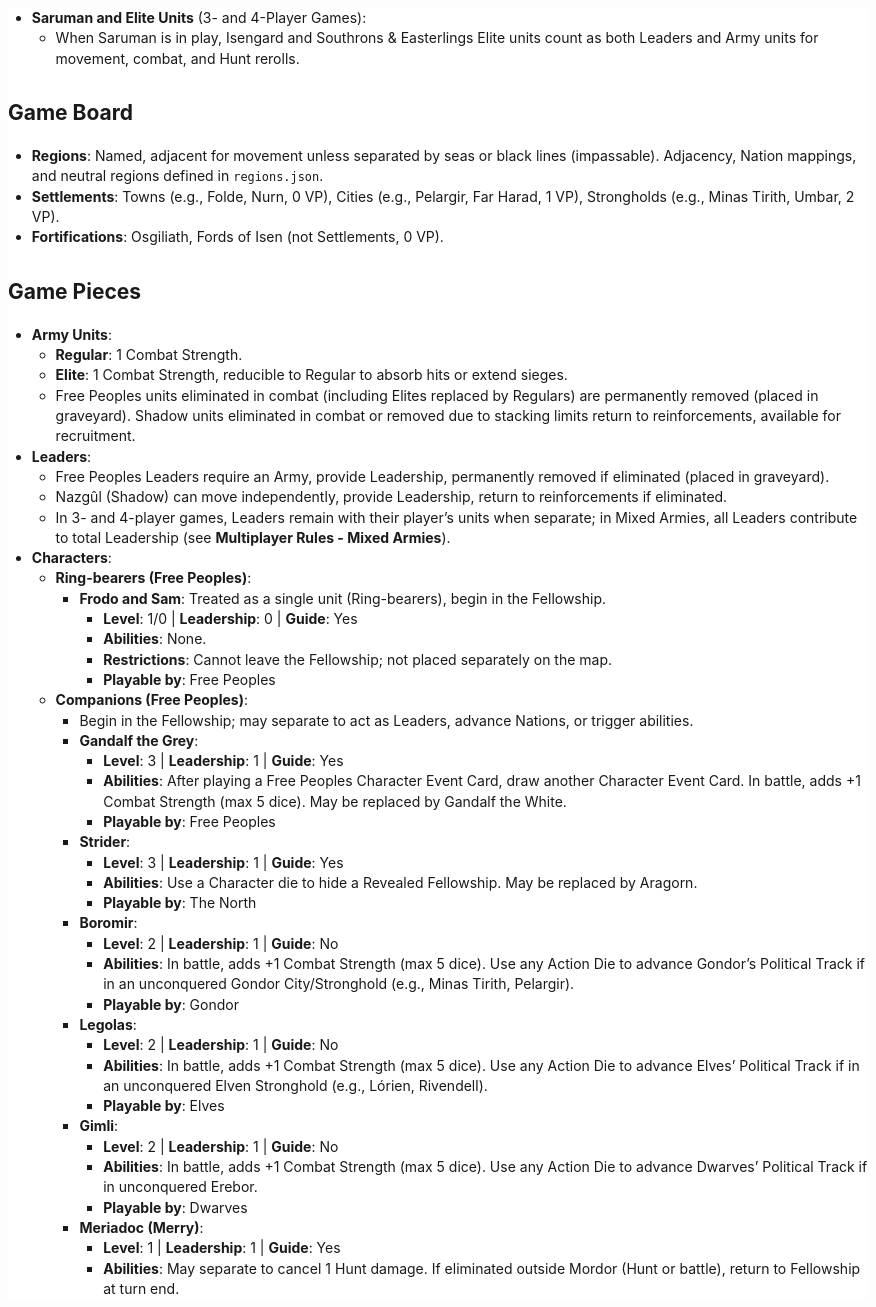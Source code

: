 - **Saruman and Elite Units** (3- and 4-Player Games):
  - When Saruman is in play, Isengard and Southrons & Easterlings Elite units count as both Leaders and Army units for movement, combat, and Hunt rerolls.

## Game Board
- **Regions**: Named, adjacent for movement unless separated by seas or black lines (impassable). Adjacency, Nation mappings, and neutral regions defined in `regions.json`.
- **Settlements**: Towns (e.g., Folde, Nurn, 0 VP), Cities (e.g., Pelargir, Far Harad, 1 VP), Strongholds (e.g., Minas Tirith, Umbar, 2 VP).
- **Fortifications**: Osgiliath, Fords of Isen (not Settlements, 0 VP).

## Game Pieces
- **Army Units**:
  - **Regular**: 1 Combat Strength.
  - **Elite**: 1 Combat Strength, reducible to Regular to absorb hits or extend sieges.
  - Free Peoples units eliminated in combat (including Elites replaced by Regulars) are permanently removed (placed in graveyard). Shadow units eliminated in combat or removed due to stacking limits return to reinforcements, available for recruitment.
- **Leaders**:
  - Free Peoples Leaders require an Army, provide Leadership, permanently removed if eliminated (placed in graveyard).
  - Nazgûl (Shadow) can move independently, provide Leadership, return to reinforcements if eliminated.
  - In 3- and 4-player games, Leaders remain with their player’s units when separate; in Mixed Armies, all Leaders contribute to total Leadership (see **Multiplayer Rules - Mixed Armies**).
- **Characters**:
  - **Ring-bearers (Free Peoples)**:
    - **Frodo and Sam**: Treated as a single unit (Ring-bearers), begin in the Fellowship.
      - **Level**: 1/0 | **Leadership**: 0 | **Guide**: Yes
      - **Abilities**: None.
      - **Restrictions**: Cannot leave the Fellowship; not placed separately on the map.
      - **Playable by**: Free Peoples
  - **Companions (Free Peoples)**:
    - Begin in the Fellowship; may separate to act as Leaders, advance Nations, or trigger abilities.
    - **Gandalf the Grey**:
      - **Level**: 3 | **Leadership**: 1 | **Guide**: Yes
      - **Abilities**: After playing a Free Peoples Character Event Card, draw another Character Event Card. In battle, adds +1 Combat Strength (max 5 dice). May be replaced by Gandalf the White.
      - **Playable by**: Free Peoples
    - **Strider**:
      - **Level**: 3 | **Leadership**: 1 | **Guide**: Yes
      - **Abilities**: Use a Character die to hide a Revealed Fellowship. May be replaced by Aragorn.
      - **Playable by**: The North
    - **Boromir**:
      - **Level**: 2 | **Leadership**: 1 | **Guide**: No
      - **Abilities**: In battle, adds +1 Combat Strength (max 5 dice). Use any Action Die to advance Gondor’s Political Track if in an unconquered Gondor City/Stronghold (e.g., Minas Tirith, Pelargir).
      - **Playable by**: Gondor
    - **Legolas**:
      - **Level**: 2 | **Leadership**: 1 | **Guide**: No
      - **Abilities**: In battle, adds +1 Combat Strength (max 5 dice). Use any Action Die to advance Elves’ Political Track if in an unconquered Elven Stronghold (e.g., Lórien, Rivendell).
      - **Playable by**: Elves
    - **Gimli**:
      - **Level**: 2 | **Leadership**: 1 | **Guide**: No
      - **Abilities**: In battle, adds +1 Combat Strength (max 5 dice). Use any Action Die to advance Dwarves’ Political Track if in unconquered Erebor.
      - **Playable by**: Dwarves
    - **Meriadoc (Merry)**:
      - **Level**: 1 | **Leadership**: 1 | **Guide**: Yes
      - **Abilities**: May separate to cancel 1 Hunt damage. If eliminated outside Mordor (Hunt or battle), return to Fellowship at turn end.